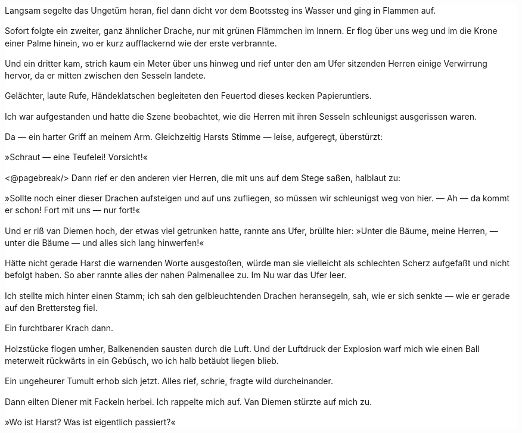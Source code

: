 Langsam segelte das Ungetüm heran, fiel dann dicht vor
dem Bootssteg ins Wasser und ging in Flammen auf.

Sofort folgte ein zweiter, ganz ähnlicher Drache, nur
mit grünen Flämmchen im Innern. Er flog über uns weg
und im die Krone einer Palme hinein, wo er kurz aufflackernd
wie der erste verbrannte.

Und ein dritter kam, strich kaum ein Meter über uns hinweg
und rief unter den am Ufer sitzenden Herren einige Verwirrung
hervor, da er mitten zwischen den Sesseln landete.

Gelächter, laute Rufe, Händeklatschen begleiteten den
Feuertod dieses kecken Papieruntiers.

Ich war aufgestanden und hatte die Szene beobachtet, wie
die Herren mit ihren Sesseln schleunigst ausgerissen waren.

Da — ein harter Griff an meinem Arm. Gleichzeitig
Harsts Stimme — leise, aufgeregt, überstürzt:

»Schraut — eine Teufelei! Vorsicht!«

<@pagebreak/>
Dann rief er den anderen vier Herren, die mit uns auf
dem Stege saßen, halblaut zu:

»Sollte noch einer dieser Drachen aufsteigen und auf uns
zufliegen, so müssen wir schleunigst weg von hier. — Ah — da
kommt er schon! Fort mit uns — nur fort!«

Und er riß van Diemen hoch, der etwas viel getrunken
hatte, rannte ans Ufer, brüllte hier: »Unter die Bäume, meine
Herren, — unter die Bäume — und alles sich lang hinwerfen!«

Hätte nicht gerade Harst die warnenden Worte ausgestoßen,
würde man sie vielleicht als schlechten Scherz aufgefaßt
und nicht befolgt haben. So aber rannte alles der nahen Palmenallee
zu. Im Nu war das Ufer leer.

Ich stellte mich hinter einen Stamm; ich sah den gelbleuchtenden
Drachen heransegeln, sah, wie er sich senkte — wie er
gerade auf den Brettersteg fiel.

Ein furchtbarer Krach dann.

Holzstücke flogen umher, Balkenenden sausten durch die
Luft. Und der Luftdruck der Explosion warf mich wie einen
Ball meterweit rückwärts in ein Gebüsch, wo ich halb betäubt
liegen blieb.

Ein ungeheurer Tumult erhob sich jetzt. Alles rief, schrie,
fragte wild durcheinander.

Dann eilten Diener mit Fackeln herbei. Ich rappelte mich
auf. Van Diemen stürzte auf mich zu.

»Wo ist Harst? Was ist eigentlich passiert?«
